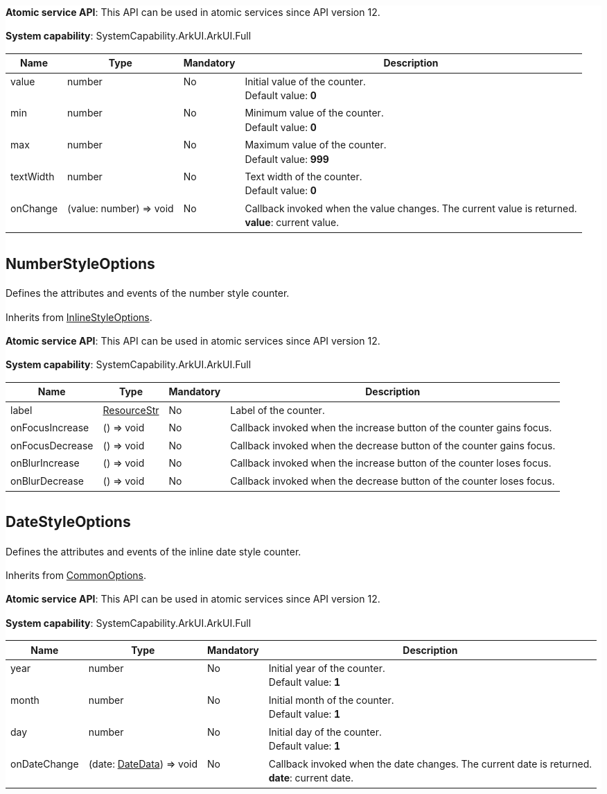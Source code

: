 **Atomic service API**: This API can be used in atomic services since API version 12.

**System capability**: SystemCapability.ArkUI.ArkUI.Full

| Name     | Type                  | Mandatory| Description                                                  |
| --------- | ---------------------- | ---- | ------------------------------------------------------ |
| value     | number                 | No  | Initial value of the counter.<br>Default value: **0**                   |
| min       | number                 | No  | Minimum value of the counter.<br>Default value: **0**                   |
| max       | number                 | No  | Maximum value of the counter.<br>Default value: **999**                 |
| textWidth | number                 | No  | Text width of the counter.<br>Default value: **0**                    |
| onChange  | (value: number) => void | No  | Callback invoked when the value changes. The current value is returned.<br>**value**: current value.|

## NumberStyleOptions

Defines the attributes and events of the number style counter.

Inherits from [InlineStyleOptions](#inlinestyleoptions).

**Atomic service API**: This API can be used in atomic services since API version 12.

**System capability**: SystemCapability.ArkUI.ArkUI.Full

| Name           | Type                                  | Mandatory| Description                                         |
| --------------- | -------------------------------------- | ---- | --------------------------------------------- |
| label           | [ResourceStr](ts-types.md#resourcestr) | No  | Label of the counter.                      |
| onFocusIncrease | () => void                              | No  | Callback invoked when the increase button of the counter gains focus.|
| onFocusDecrease | () => void                              | No  | Callback invoked when the decrease button of the counter gains focus.|
| onBlurIncrease  | () => void                              | No  | Callback invoked when the increase button of the counter loses focus.|
| onBlurDecrease  | () => void                              | No  | Callback invoked when the decrease button of the counter loses focus.|

## DateStyleOptions

Defines the attributes and events of the inline date style counter.

Inherits from [CommonOptions](#commonoptions).

**Atomic service API**: This API can be used in atomic services since API version 12.

**System capability**: SystemCapability.ArkUI.ArkUI.Full

| Name        | Type                               | Mandatory| Description                                                     |
| ------------ | ----------------------------------- | ---- | --------------------------------------------------------- |
| year         | number                              | No  | Initial year of the counter.<br>Default value: **1**                   |
| month        | number                              | No  | Initial month of the counter.<br>Default value: **1**                   |
| day          | number                              | No  | Initial day of the counter.<br>Default value: **1**                     |
| onDateChange | (date: [DateData](#datedata)) => void | No  | Callback invoked when the date changes. The current date is returned.<br>**date**: current date.|
